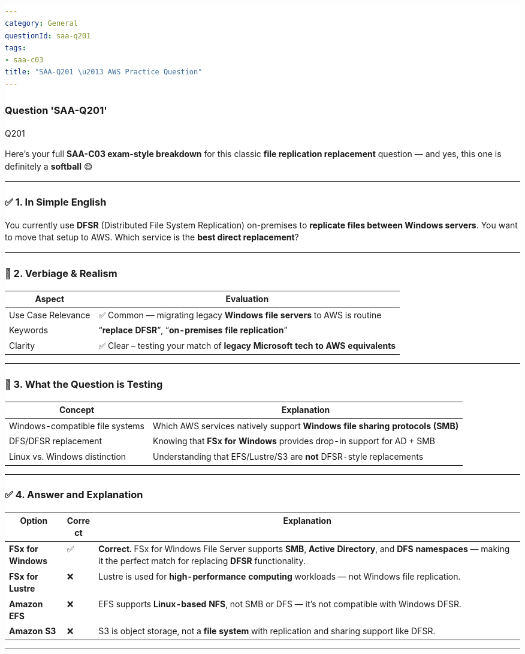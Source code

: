 ```yaml
---
category: General
questionId: saa-q201
tags:
- saa-c03
title: "SAA-Q201 \u2013 AWS Practice Question"
---
```


### Question 'SAA-Q201'

Q201

Here’s your full **SAA-C03 exam-style breakdown** for this classic **file replication replacement** question — and yes, this one is definitely a **softball** 😄

---

### ✅ 1. In Simple English

You currently use **DFSR** (Distributed File System Replication) on-premises to **replicate files between Windows servers**. You want to move that setup to AWS. Which service is the **best direct replacement**?

---

### 📘 2. Verbiage & Realism
| Aspect             | Evaluation                                                                    |
| ------------------ | ----------------------------------------------------------------------------- |
| Use Case Relevance | ✅ Common — migrating legacy **Windows file servers** to AWS is routine       |
| Keywords           | “**replace DFSR**”, “**on-premises file replication**”                        |
| Clarity            | ✅ Clear – testing your match of **legacy Microsoft tech to AWS equivalents** |
---

### 🎯 3. What the Question is Testing
| Concept                         | Explanation                                                                  |
| ------------------------------- | ---------------------------------------------------------------------------- |
| Windows-compatible file systems | Which AWS services natively support **Windows file sharing protocols (SMB)** |
| DFS/DFSR replacement            | Knowing that **FSx for Windows** provides drop-in support for AD + SMB       |
| Linux vs. Windows distinction   | Understanding that EFS/Lustre/S3 are **not** DFSR-style replacements         |
---

### ✅ 4. Answer and Explanation
| Option              | Correct | Explanation                                                                                                                                                                 |
| ------------------- | ------- | --------------------------------------------------------------------------------------------------------------------------------------------------------------------------- |
| **FSx for Windows** | ✅      | **Correct.** FSx for Windows File Server supports **SMB**, **Active Directory**, and **DFS namespaces** — making it the perfect match for replacing **DFSR** functionality. |
| **FSx for Lustre**  | ❌      | Lustre is used for **high-performance computing** workloads — not Windows file replication.                                                                                 |
| **Amazon EFS**      | ❌      | EFS supports **Linux-based NFS**, not SMB or DFS — it’s not compatible with Windows DFSR.                                                                                   |
| **Amazon S3**       | ❌      | S3 is object storage, not a **file system** with replication and sharing support like DFSR.                                                                                 |
---

